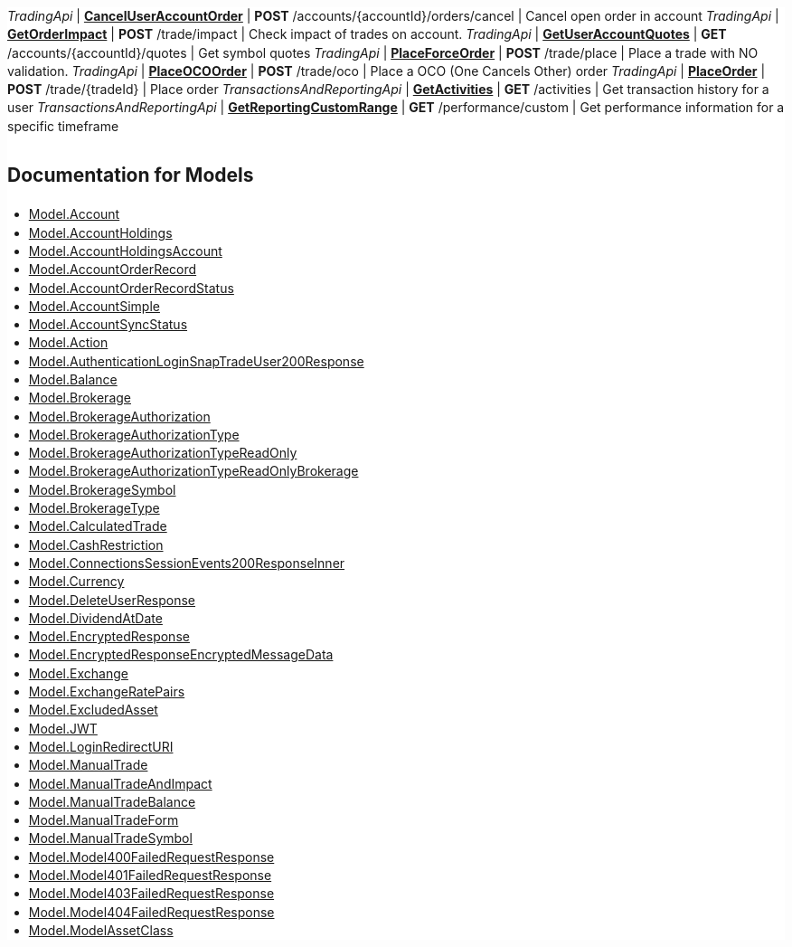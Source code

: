 *TradingApi* | [**CancelUserAccountOrder**](docs\TradingApi.md#canceluseraccountorder) | **POST** /accounts/{accountId}/orders/cancel | Cancel open order in account
*TradingApi* | [**GetOrderImpact**](docs\TradingApi.md#getorderimpact) | **POST** /trade/impact | Check impact of trades on account.
*TradingApi* | [**GetUserAccountQuotes**](docs\TradingApi.md#getuseraccountquotes) | **GET** /accounts/{accountId}/quotes | Get symbol quotes
*TradingApi* | [**PlaceForceOrder**](docs\TradingApi.md#placeforceorder) | **POST** /trade/place | Place a trade with NO validation.
*TradingApi* | [**PlaceOCOOrder**](docs\TradingApi.md#placeocoorder) | **POST** /trade/oco | Place a OCO (One Cancels Other) order
*TradingApi* | [**PlaceOrder**](docs\TradingApi.md#placeorder) | **POST** /trade/{tradeId} | Place order
*TransactionsAndReportingApi* | [**GetActivities**](docs\TransactionsAndReportingApi.md#getactivities) | **GET** /activities | Get transaction history for a user
*TransactionsAndReportingApi* | [**GetReportingCustomRange**](docs\TransactionsAndReportingApi.md#getreportingcustomrange) | **GET** /performance/custom | Get performance information for a specific timeframe


## Documentation for Models

 - [Model.Account](docs\Account.md)
 - [Model.AccountHoldings](docs\AccountHoldings.md)
 - [Model.AccountHoldingsAccount](docs\AccountHoldingsAccount.md)
 - [Model.AccountOrderRecord](docs\AccountOrderRecord.md)
 - [Model.AccountOrderRecordStatus](docs\AccountOrderRecordStatus.md)
 - [Model.AccountSimple](docs\AccountSimple.md)
 - [Model.AccountSyncStatus](docs\AccountSyncStatus.md)
 - [Model.Action](docs\Action.md)
 - [Model.AuthenticationLoginSnapTradeUser200Response](docs\AuthenticationLoginSnapTradeUser200Response.md)
 - [Model.Balance](docs\Balance.md)
 - [Model.Brokerage](docs\Brokerage.md)
 - [Model.BrokerageAuthorization](docs\BrokerageAuthorization.md)
 - [Model.BrokerageAuthorizationType](docs\BrokerageAuthorizationType.md)
 - [Model.BrokerageAuthorizationTypeReadOnly](docs\BrokerageAuthorizationTypeReadOnly.md)
 - [Model.BrokerageAuthorizationTypeReadOnlyBrokerage](docs\BrokerageAuthorizationTypeReadOnlyBrokerage.md)
 - [Model.BrokerageSymbol](docs\BrokerageSymbol.md)
 - [Model.BrokerageType](docs\BrokerageType.md)
 - [Model.CalculatedTrade](docs\CalculatedTrade.md)
 - [Model.CashRestriction](docs\CashRestriction.md)
 - [Model.ConnectionsSessionEvents200ResponseInner](docs\ConnectionsSessionEvents200ResponseInner.md)
 - [Model.Currency](docs\Currency.md)
 - [Model.DeleteUserResponse](docs\DeleteUserResponse.md)
 - [Model.DividendAtDate](docs\DividendAtDate.md)
 - [Model.EncryptedResponse](docs\EncryptedResponse.md)
 - [Model.EncryptedResponseEncryptedMessageData](docs\EncryptedResponseEncryptedMessageData.md)
 - [Model.Exchange](docs\Exchange.md)
 - [Model.ExchangeRatePairs](docs\ExchangeRatePairs.md)
 - [Model.ExcludedAsset](docs\ExcludedAsset.md)
 - [Model.JWT](docs\JWT.md)
 - [Model.LoginRedirectURI](docs\LoginRedirectURI.md)
 - [Model.ManualTrade](docs\ManualTrade.md)
 - [Model.ManualTradeAndImpact](docs\ManualTradeAndImpact.md)
 - [Model.ManualTradeBalance](docs\ManualTradeBalance.md)
 - [Model.ManualTradeForm](docs\ManualTradeForm.md)
 - [Model.ManualTradeSymbol](docs\ManualTradeSymbol.md)
 - [Model.Model400FailedRequestResponse](docs\Model400FailedRequestResponse.md)
 - [Model.Model401FailedRequestResponse](docs\Model401FailedRequestResponse.md)
 - [Model.Model403FailedRequestResponse](docs\Model403FailedRequestResponse.md)
 - [Model.Model404FailedRequestResponse](docs\Model404FailedRequestResponse.md)
 - [Model.ModelAssetClass](docs\ModelAssetClass.md)